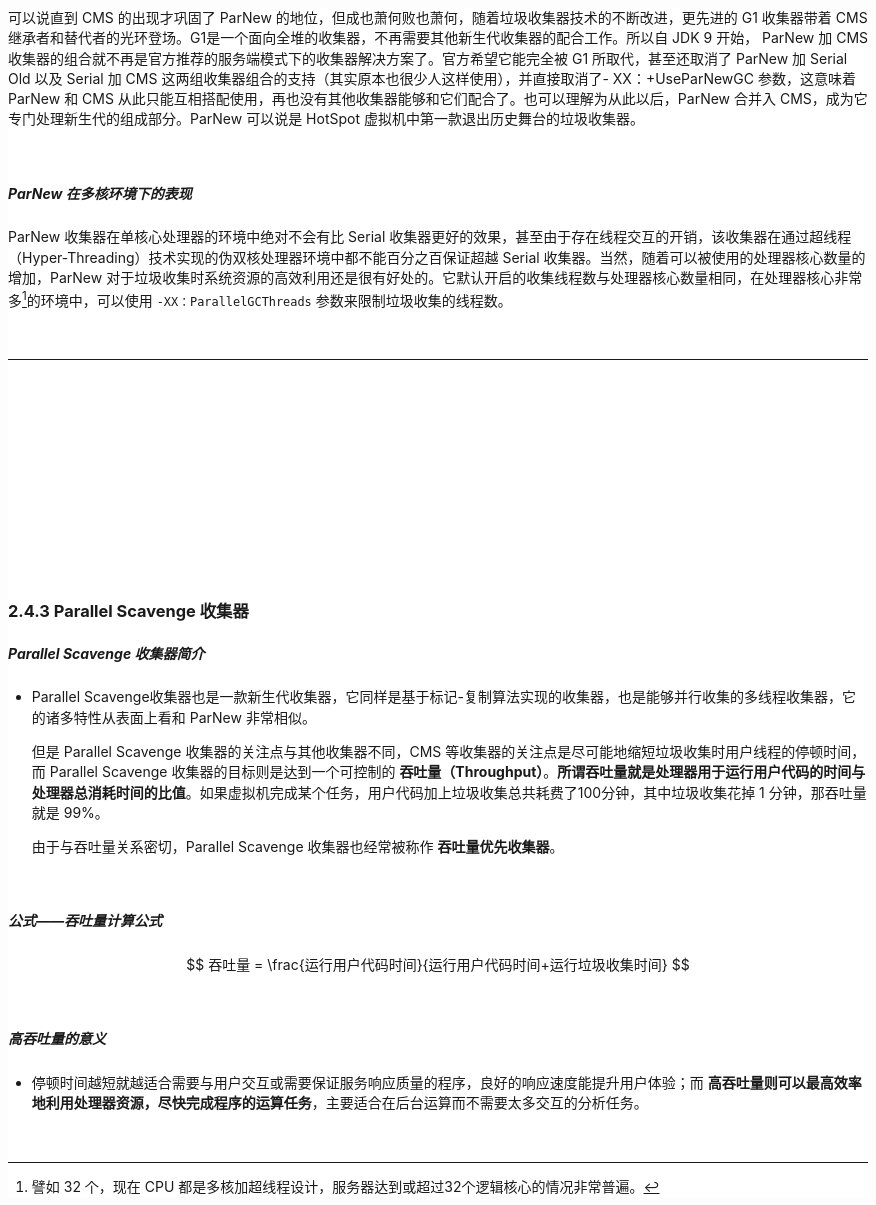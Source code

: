 可以说直到 CMS 的出现才巩固了 ParNew 的地位，但成也萧何败也萧何，随着垃圾收集器技术的不断改进，更先进的 G1 收集器带着 CMS 继承者和替代者的光环登场。G1是一个面向全堆的收集器，不再需要其他新生代收集器的配合工作。所以自 JDK 9 开始， ParNew 加 CMS 收集器的组合就不再是官方推荐的服务端模式下的收集器解决方案了。官方希望它能完全被 G1 所取代，甚至还取消了 ParNew 加 Serial Old 以及 Serial 加 CMS 这两组收集器组合的支持（其实原本也很少人这样使用），并直接取消了- XX：+UseParNewGC 参数，这意味着 ParNew 和 CMS 从此只能互相搭配使用，再也没有其他收集器能够和它们配合了。也可以理解为从此以后，ParNew 合并入 CMS，成为它专门处理新生代的组成部分。ParNew 可以说是 HotSpot 虚拟机中第一款退出历史舞台的垃圾收集器。

<br>

##### ParNew 在多核环境下的表现

ParNew 收集器在单核心处理器的环境中绝对不会有比 Serial 收集器更好的效果，甚至由于存在线程交互的开销，该收集器在通过超线程（Hyper-Threading）技术实现的伪双核处理器环境中都不能百分之百保证超越 Serial 收集器。当然，随着可以被使用的处理器核心数量的增加，ParNew 对于垃圾收集时系统资源的高效利用还是很有好处的。它默认开启的收集线程数与处理器核心数量相同，在处理器核心非常多[^2.4.2-4]的环境中，可以使用 `-XX：ParallelGCThreads` 参数来限制垃圾收集的线程数。

<br>

---

[^2.4.2-1]: 例如：-XX：SurvivorRatio、-XX：PretenureSizeThreshold、-XX：HandlePromotionFailure等。
[^2.4.2-2]: 除了一个面向低延迟一个面向高吞吐量的目标不一致外，技术上的原因是Parallel Scavenge收集器及后面提到的G1收集器等都没有使用HotSpot中原本设计的垃圾收集器的分代框架，而选择另外独立实现。Serial、ParNew收集器则共用了这部分的框架代码，详细可参考：https://blogs.oracle.com/jonthecollector/our_collectors。
[^2.4.2-3]: 使用 -XX：+UseConcM arkSweepGC 选项激活，也可以使用 -XX：+/-UseParNewGC 选项来强制指定或者禁用它。
[^2.4.2-4]: 譬如 32 个，现在 CPU 都是多核加超线程设计，服务器达到或超过32个逻辑核心的情况非常普遍。

<div STYLE="page-break-after: always;"><br>
    <br>
    <br>
    <br>
    <br>
    <br>
    <br>
    <br>
    <br>
    <br></div>

### 2.4.3	Parallel Scavenge 收集器

##### Parallel Scavenge 收集器简介

- Parallel Scavenge收集器也是一款新生代收集器，它同样是基于标记-复制算法实现的收集器，也是能够并行收集的多线程收集器，它的诸多特性从表面上看和 ParNew 非常相似。

  但是 Parallel Scavenge 收集器的关注点与其他收集器不同，CMS 等收集器的关注点是尽可能地缩短垃圾收集时用户线程的停顿时间，而 Parallel Scavenge 收集器的目标则是达到一个可控制的 **吞吐量（Throughput）**。**所谓吞吐量就是处理器用于运行用户代码的时间与处理器总消耗时间的比值**。如果虚拟机完成某个任务，用户代码加上垃圾收集总共耗费了100分钟，其中垃圾收集花掉 1 分钟，那吞吐量就是 99%。

  由于与吞吐量关系密切，Parallel Scavenge 收集器也经常被称作 **吞吐量优先收集器**。

<br>

##### 公式——吞吐量计算公式

$$
吞吐量 = \frac{运行用户代码时间}{运行用户代码时间+运行垃圾收集时间}
$$

<br>

##### 高吞吐量的意义

- 停顿时间越短就越适合需要与用户交互或需要保证服务响应质量的程序，良好的响应速度能提升用户体验；而 **高吞吐量则可以最高效率地利用处理器资源，尽快完成程序的运算任务**，主要适合在后台运算而不需要太多交互的分析任务。

<br>


[^3.2.1-1]: 例如微软 COM （Component Object M odel）技术、使用 ActionScript 3 的 FlashPlayer、Python 语言以及在游戏脚本领域得到许多应用的 Squirrel 中都使用了引用计数算法进行内存管理。
[^3.2.2-1]: 如最典型的只针对新生代的垃圾收集。 
[^3.2.2-2]: 在用户视角里任何内存区域都是不可见的。
[^3.2.4-1]: 这里所说的“执行”是指虚拟机会触发这个方法开始运行，但并不承诺一定会等待它运行结束。这样做的原因是，如果某个对象的 finalize() 方法执行缓慢，或者更极端地发生了死循环，将很可能导致 F-Queue 队列中的其他对象永久处于等待，甚至导致整个内存回收子系统的崩溃。
[^3.2.4-2]: 只要重新与引用链上的任何一个对象建立关联即可，譬如把自己（this关键字）赋值给某个类变量或者对象的成员变量。
[^3.2.4-3]: 这种自救的机会只有一次，因为一个对象的 finalize() 方法最多只会被系统自动调用一次。
[^3.2.5-1]: 换句话说，已经没有任何字符串对象引用常量池中的“java”常量，且虚拟机中也没有其他地方引用这个字面量
[^3.2.5-2]: 这里说的仅仅是“被允许”，而并不是和对象一样，没有引用了就必然会回收。
[^3.2.5-3]: 其中 -verbose：class和-XX：+TraceClassLoading 可以在 Product 版的虚拟机中使用，-XX：+TraceClassUnLoading 参数需要FastDebug 版的虚拟机支持。
[^3.3.2-1]: 值得注意的是，分代收集理论也有其缺陷，最新出现（或在实验中）的几款垃圾收集器都展现出了面向全区域收集设计的思想，或者可以支持全区域不分代的收集的工作模式。
[^3.3.2-2]: 因而才有了“Minor GC”、“Major GC”、“Full GC”这样的回收类型的划分。
[^3.3.2-3]: 因而发展出了“标记-复制算法”“标记-清除算法”“标记-整理算法”等针对性的垃圾收集算法
[^3.3.2-4]: 新生代（Young）、老年代（Old）是 HotSpot 虚拟机，也是现在业界主流的命名方式。在 IBM J9 虚拟机中对应称为婴儿区（Nursery）和长存区（Tenured），名字不同但其含义是一样的。
[^3.3.2-5]: 通常能单独发生收集行为的只是新生代，所以这里“反过来”的情况只是理论上允许，实际上除了 CMS 收集器，其他都不存在只针对老年代的收集。
[^2.2.3-1]: 内存的分配担保好比我们去银行借款，如果我们信誉很好，在 98% 的情况下都能按时偿还，于是银行可能会默认我们下一次也能按时按量地偿还贷款，只需要有一个担保人能保证如果我不能还款时，可以从他的账户扣钱，那银行就认为没有什么风险了。
[^2.2.4-1]: 最新的 ZGC 和 Shenandoah 收集器使用读屏障（Read Barrier）技术实现了整理过程与用户线程的并发执行，下面会介绍这种收集器的工作原理。
[^2.2.4-2]: 通常标记-清除算法也是需要停顿用户线程来标记、清理可回收对象的，只是停顿时间相对而言要来的短而已。
[^2.2.4-3]: 计算机硬盘存储大文件就不要求物理连续的磁盘空间，能够在碎片化的硬盘上存储和访问就是通过硬盘分区表实现的。
[^2.2.4-4]: 此语境中，吞吐量的实质是赋值器（Mutator，可以理解为使用垃圾收集的用户程序，《深入理解 Java 虚拟机：JVM 高级特性与最佳实践（第3版）》中为便于理解，多数地方用“用户程序”或“用户线程”代替）与收集器的效率总和。
[^2.2.4-5]: HotSpot 虚拟机里面关注吞吐量的 Parallel Scavenge 收集器是基于标记-整理算法的，而关注延迟的 CMS 收集器则是基于标记-清除算法的，这也从侧面印证这点。
[^2.2.4-6]: 基于标记-清除算法的 CMS 收集器面临空间碎片过多时采用的就是这种处理办法。
[^2.3.1-1]: 例如常量或类静态属性。
[^2.3.1-2]: 例如栈帧中的本地变量表
[^2.3.1-3]: 现在可达性分析算法耗时最长的查找引用链的过程已经可以做到与用户线程一起并发。
[^2.3.1-4]: 准确式内存管理是指虚拟机可以知道内存中某个位置的数据具体是什么类型。譬如内存中有一个 32 bit 的整数 123456，虚拟机将有能力分辨出它到底是一个指向了 123456 的内存地址的引用类型还是一个数值为 123456 的整数，准确分辨出哪些内存是引用类型，这也是在垃圾收集时准确判断堆上的数据是否还可能被使用的前提。
[^2.3.2-1]: 这里其实不包括执行JNI调用的线程
[^2.3.4-1]: 典型的如G1、ZGC和Shenandoah收集器。
[^2.3.4-2]: 当然也可以选择这个范围以外的。
[^2.3.4-3]: 之所以使用 byte 数组而不是 bit 数组主要是速度上的考量，现代计算机硬件都是最小按字节寻址的，没有直接存储一个 bit 的指令，所以要用 bit 的话就不得不多消耗几条 shift+mask 指令。
[^2.3.4-4]: 地址右移 9 位，相当于用地址除以 512。
[^2.3.4-5]: 十六进制数200、400分别为十进制的512、1024，这3个内存块为从0开始、512字节容量的相邻区域。
[^2.3.5-1]: 先请读者注意将这里提到的“写屏障”，以及后面在低延迟收集器中会提到的“读屏障”与解决并发乱序执行问题中的“内存屏障”区分开来，避免混淆。
[^2.3.5-2]: AOP 为 Aspect Oriented Programming 的缩写，意为面向切面编程，通过预编译方式和运行期动态代理实现程序功能的统一维护的一种技术。后面提到的“环形通知”也是 AOP 中的概念，使用过 Spring 的读者应该都了解这些基础概念。
[^2.3.5-3]: HotSpot 虚拟机的许多收集器中都有使用到写屏障，但直至 G1 收集器出现之前，其他收集器都只用到了写后屏障。
[^2.4.0-1]: 在这个版本中正式提供了商用的G1收集器，此前G1仍处于实验状态。
[^2.4.0-2]: 这里专门强调了 OracleJDK 是因为要把 OpenJDK，尤其是 OpenJDK-Shenandoah-JDK8 这种 Backports 项目排除在外。
[^2.4.0-3]: 这个关系不是一成不变的，由于维护和兼容性测试的成本，在 JDK8 时将 Serial + CMS、ParNew + Serial Old 这两个组合声明为废弃（JEP 173），并在 JDK 9 中完全取消了这些组合的支持（JEP214）。
[^2.4.1-1]: 与其他收集器的单线程相比。
[^2.4.1-2]: 仅仅是指新生代使用的内存，桌面应用甚少超过这个容量
[^2.4.3-1]: 系统把新生代调得小一些，收集 300 MB 新生代肯定比收集 500 MB 快，但这也直接导致垃圾收集发生得更频繁，原来10秒收集一次、每次停顿100毫秒，现在变成5秒收集一次、每次停顿70毫秒。停顿时间的确在下降，但吞吐量也降下来了。
[^2.4.3-2]: 譬如把此参数设置为 19，那允许的最大垃圾收集时间就占总时间的 5%（即 1/(1+19)），默认值为 99，即允许最大 1%（即 1/(1+99)）的垃圾收集时间。
[^2.4.3-3]: 通过参数 -Xmn。
[^2.4.3-4]: 通过参数 -XX：SurvivorRatio。
[^2.4.3-5]: 通过参数 -XX：PretenureSizeThreshold
[^2.4.4-1]: 需要说明一下，Parallel Scavenge 收集器架构中本身有 PS MarkSweep 收集器来进行老年代收集，并非直接调用 Serial Old 收集器，但是这个 PS MarkSweep 收集器与 Serial Old  的实现几乎是一样的，所以在官方的许多资料中都是直接以 Serial Old 代替 PSM arkSweep 进行讲解，这里也采用这种方式。